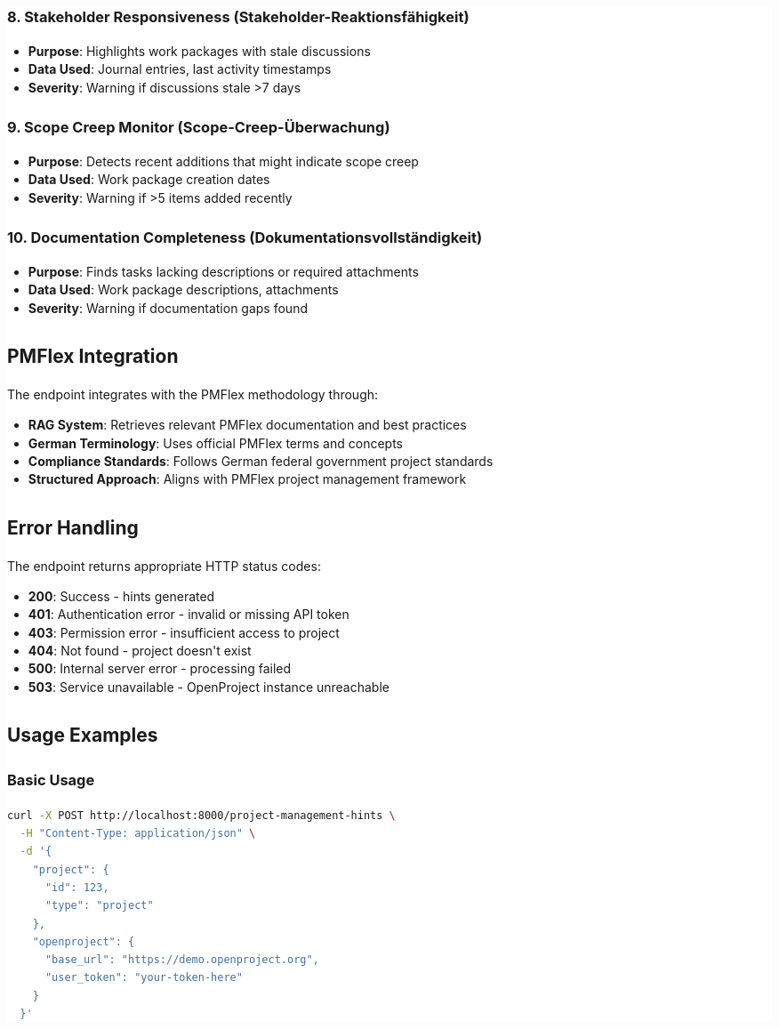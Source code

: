 ### 8. Stakeholder Responsiveness (Stakeholder-Reaktionsfähigkeit)
- **Purpose**: Highlights work packages with stale discussions
- **Data Used**: Journal entries, last activity timestamps
- **Severity**: Warning if discussions stale >7 days

### 9. Scope Creep Monitor (Scope-Creep-Überwachung)
- **Purpose**: Detects recent additions that might indicate scope creep
- **Data Used**: Work package creation dates
- **Severity**: Warning if >5 items added recently

### 10. Documentation Completeness (Dokumentationsvollständigkeit)
- **Purpose**: Finds tasks lacking descriptions or required attachments
- **Data Used**: Work package descriptions, attachments
- **Severity**: Warning if documentation gaps found

## PMFlex Integration

The endpoint integrates with the PMFlex methodology through:

- **RAG System**: Retrieves relevant PMFlex documentation and best practices
- **German Terminology**: Uses official PMFlex terms and concepts
- **Compliance Standards**: Follows German federal government project standards
- **Structured Approach**: Aligns with PMFlex project management framework

## Error Handling

The endpoint returns appropriate HTTP status codes:

- **200**: Success - hints generated
- **401**: Authentication error - invalid or missing API token
- **403**: Permission error - insufficient access to project
- **404**: Not found - project doesn't exist
- **500**: Internal server error - processing failed
- **503**: Service unavailable - OpenProject instance unreachable

## Usage Examples

### Basic Usage

```bash
curl -X POST http://localhost:8000/project-management-hints \
  -H "Content-Type: application/json" \
  -d '{
    "project": {
      "id": 123,
      "type": "project"
    },
    "openproject": {
      "base_url": "https://demo.openproject.org",
      "user_token": "your-token-here"
    }
  }'
```
